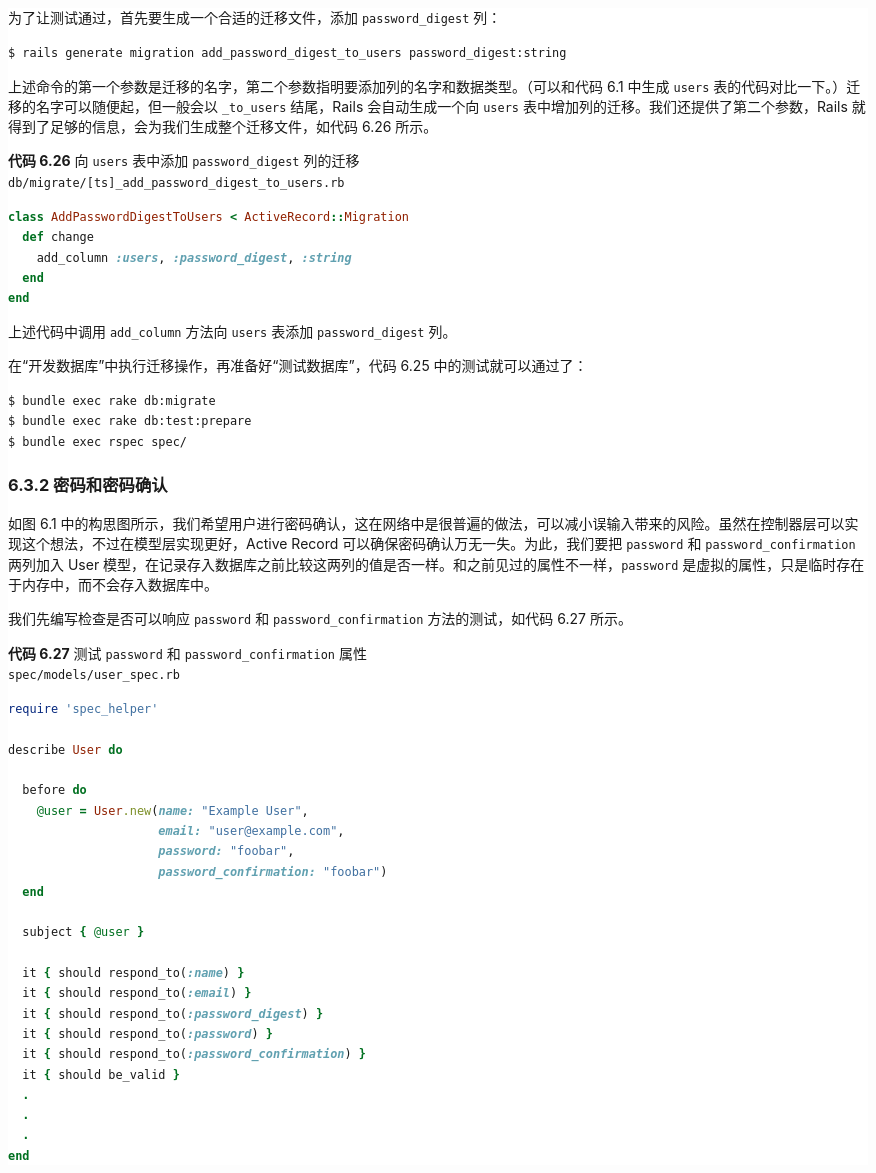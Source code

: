 为了让测试通过，首先要生成一个合适的迁移文件，添加 `password_digest` 列：

```sh
$ rails generate migration add_password_digest_to_users password_digest:string
```

上述命令的第一个参数是迁移的名字，第二个参数指明要添加列的名字和数据类型。（可以和代码 6.1 中生成 `users` 表的代码对比一下。）迁移的名字可以随便起，但一般会以 `_to_users` 结尾，Rails 会自动生成一个向 `users` 表中增加列的迁移。我们还提供了第二个参数，Rails 就得到了足够的信息，会为我们生成整个迁移文件，如代码 6.26 所示。

**代码 6.26** 向 `users` 表中添加 `password_digest` 列的迁移<br />`db/migrate/[ts]_add_password_digest_to_users.rb`

```ruby
class AddPasswordDigestToUsers < ActiveRecord::Migration
  def change
    add_column :users, :password_digest, :string
  end
end
```

上述代码中调用 `add_column` 方法向 `users` 表添加 `password_digest` 列。

在“开发数据库”中执行迁移操作，再准备好“测试数据库”，代码 6.25 中的测试就可以通过了：

```sh
$ bundle exec rake db:migrate
$ bundle exec rake db:test:prepare
$ bundle exec rspec spec/
```

<h3 id="sec-6-3-2">6.3.2 密码和密码确认</h3>

如图 6.1 中的构思图所示，我们希望用户进行密码确认，这在网络中是很普遍的做法，可以减小误输入带来的风险。虽然在控制器层可以实现这个想法，不过在模型层实现更好，Active Record 可以确保密码确认万无一失。为此，我们要把 `password` 和 `password_confirmation` 两列加入 User 模型，在记录存入数据库之前比较这两列的值是否一样。和之前见过的属性不一样，`password` 是虚拟的属性，只是临时存在于内存中，而不会存入数据库中。

我们先编写检查是否可以响应 `password` 和 `password_confirmation` 方法的测试，如代码 6.27 所示。

**代码 6.27** 测试 `password` 和 `password_confirmation` 属性<br />`spec/models/user_spec.rb`

```ruby
require 'spec_helper'

describe User do

  before do
    @user = User.new(name: "Example User",
                     email: "user@example.com",
                     password: "foobar",
                     password_confirmation: "foobar")
  end

  subject { @user }

  it { should respond_to(:name) }
  it { should respond_to(:email) }
  it { should respond_to(:password_digest) }
  it { should respond_to(:password) }
  it { should respond_to(:password_confirmation) }
  it { should be_valid }
  .
  .
  .
end
```

